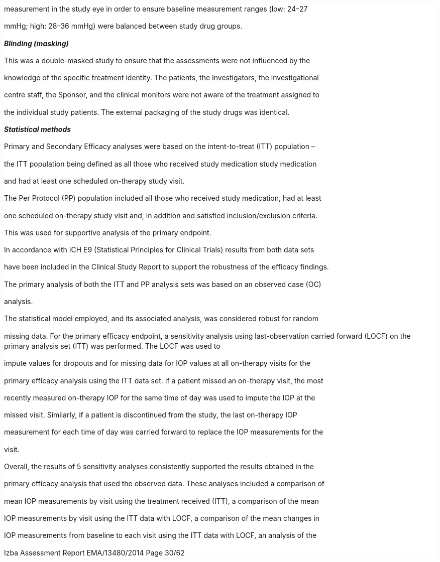 measurement in the study eye in order to ensure baseline measurement ranges (low: 24–27

mmHg; high: 28–36 mmHg) were balanced between study drug groups.

***Blinding (masking)***

This was a double-masked study to ensure that the assessments were not influenced by the

knowledge of the specific treatment identity. The patients, the Investigators, the investigational

centre staff, the Sponsor, and the clinical monitors were not aware of the treatment assigned to

the individual study patients. The external packaging of the study drugs was identical.

***Statistical methods***

Primary and Secondary Efficacy analyses were based on the intent-to-treat (ITT) population –

the ITT population being defined as all those who received study medication study medication

and had at least one scheduled on-therapy study visit.

The Per Protocol (PP) population included all those who received study medication, had at least

one scheduled on-therapy study visit and, in addition and satisfied inclusion/exclusion criteria.

This was used for supportive analysis of the primary endpoint.

In accordance with ICH E9 (Statistical Principles for Clinical Trials) results from both data sets

have been included in the Clinical Study Report to support the robustness of the efficacy findings.

The primary analysis of both the ITT and PP analysis sets was based on an observed case (OC)

analysis.

The statistical model employed, and its associated analysis, was considered robust for random

missing data. For the primary efficacy endpoint, a sensitivity analysis using last-observation
carried forward (LOCF) on the primary analysis set (ITT) was performed. The LOCF was used to

impute values for dropouts and for missing data for IOP values at all on-therapy visits for the

primary efficacy analysis using the ITT data set. If a patient missed an on-therapy visit, the most

recently measured on-therapy IOP for the same time of day was used to impute the IOP at the

missed visit. Similarly, if a patient is discontinued from the study, the last on-therapy IOP

measurement for each time of day was carried forward to replace the IOP measurements for the

visit.

Overall, the results of 5 sensitivity analyses consistently supported the results obtained in the

primary efficacy analysis that used the observed data. These analyses included a comparison of

mean IOP measurements by visit using the treatment received (ITT), a comparison of the mean

IOP measurements by visit using the ITT data with LOCF, a comparison of the mean changes in

IOP measurements from baseline to each visit using the ITT data with LOCF, an analysis of the

Izba Assessment Report
EMA/13480/2014 Page 30/62
